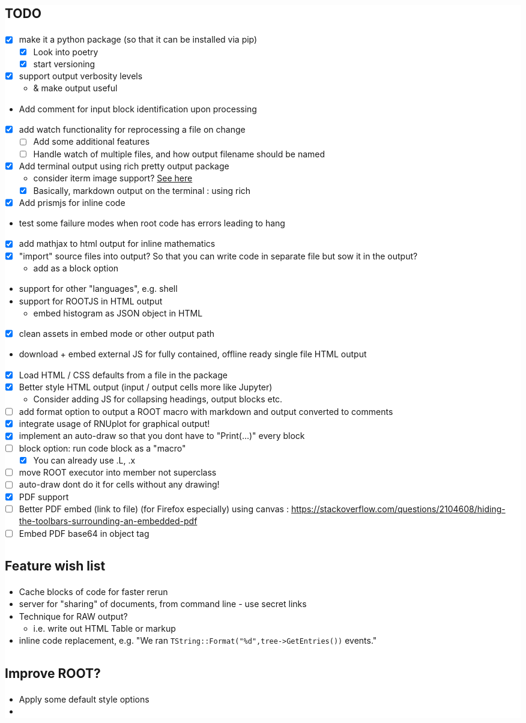 

## TODO
- [x] make it a python package (so that it can be installed via pip)
  - [x] Look into poetry
  - [x] start versioning
- [x] support output verbosity levels 
  - & make output useful
- Add comment for input block identification upon processing
- [x] add watch functionality for reprocessing a file on change
  - [ ] Add some additional features
  - [ ] Handle watch of multiple files, and how output filename should be named
- [x] Add terminal output using rich pretty output package
  - consider iterm image support? [See here](https://iterm2.com/documentation-images.html)
  - [x] Basically, markdown output on the terminal : using rich
- [x] Add prismjs for inline code
- test some failure modes when root code has errors leading to hang
- [x] add mathjax to html output for inline mathematics
- [x] "import" source files into output? So that you can write code in separate file but sow it in the output?
  - add as a block option
- support for other "languages", e.g. shell
- support for ROOTJS in HTML output
  - embed histogram as JSON object in HTML
- [x] clean assets in embed mode or other output path
- download + embed external JS for fully contained, offline ready single file HTML output
- [x] Load HTML / CSS defaults from a file in the package
- [x] Better style HTML output (input / output cells more like Jupyter)
  - Consider adding JS for collapsing headings, output blocks etc.
- [ ] add format option to output a ROOT macro with markdown and output converted to comments
- [x] integrate usage of RNUplot for graphical output!
- [x] implement an auto-draw so that you dont have to "Print(...)" every block
- [ ] block option: run code block as a "macro" 
  - [x] You can already use .L, .x
- [ ] move ROOT executor into member not superclass
- [ ] auto-draw dont do it for cells without any drawing!
- [x] PDF support
- [ ] Better PDF embed (link to file) (for Firefox especially) using canvas : https://stackoverflow.com/questions/2104608/hiding-the-toolbars-surrounding-an-embedded-pdf
- [ ] Embed PDF base64 in object tag
## Feature wish list
- Cache blocks of code for faster rerun
- server for "sharing" of documents, from command line - use secret links
- Technique for RAW output? 
  - i.e. write out HTML Table or markup
- inline code replacement, e.g. "We ran `TString::Format("%d",tree->GetEntries())` events."

## Improve ROOT?
- Apply some default style options
- 
